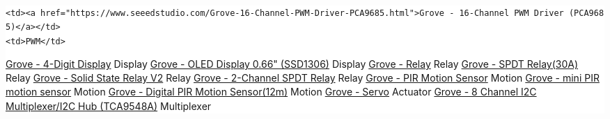     <td><a href="https://www.seeedstudio.com/Grove-16-Channel-PWM-Driver-PCA9685.html">Grove - 16-Channel PWM Driver (PCA9685)</a></td>
    <td>PWM</td>
  </tr>
  <tr>
    <td><a href="https://www.seeedstudio.com/Grove-4-Digit-Display.html">Grove - 4-Digit Display</a></td>
    <td>Display</td>
  </tr>
  <tr>
    <td><a href="https://www.seeedstudio.com/Grove-OLED-Display-0-66-SSD1306-v1-0-p-5096.html">Grove - OLED Display 0.66" (SSD1306)</a></td>
    <td>Display</td>
  </tr>
  <tr>
    <td><a href="https://www.seeedstudio.com/Grove-Relay.html">Grove - Relay</a></td>
    <td>Relay</td>
  </tr>
  <tr>
    <td><a href="https://www.seeedstudio.com/Grove-SPDT-Relay-30A.html">Grove - SPDT Relay(30A)</a></td>
    <td>Relay</td>
  </tr>
  <tr>
    <td><a href="https://www.seeedstudio.com/Grove-Solid-State-Relay-V2-p-3128.html">Grove - Solid State Relay V2</a></td>
    <td>Relay</td>
  </tr>
  <tr>
    <td><a href="https://www.seeedstudio.com/Grove-2-Channel-SPDT-Relay.html">Grove - 2-Channel SPDT Relay</a></td>
    <td>Relay</td>
  </tr>
  <tr>
    <td><a href="https://www.seeedstudio.com/Grove-PIR-Motion-Sensor.html">Grove - PIR Motion Sensor</a></td>
    <td>Motion</td>
  </tr>
  <tr>
    <td><a href="https://www.seeedstudio.com/Grove-mini-PIR-motion-sensor-p-2930.html">Grove - mini PIR motion sensor</a></td>
    <td>Motion</td>
  </tr>
  <tr>
    <td><a href="https://www.seeedstudio.com/Grove-Digital-PIR-Motion-Sensor-p-4524.html">Grove - Digital PIR Motion Sensor(12m)</a></td>
    <td>Motion</td>
  </tr>
  <tr>
    <td><a href="https://www.seeedstudio.com/Grove-Servo.html" target="_blank" rel="noopener noreferrer">Grove - Servo</a></td>
    <td>Actuator</td>
  </tr>
  <tr>
    <td><a href="https://www.seeedstudio.com/Grove-8-Channel-I2C-Hub-TCA9548A-p-4398.html" target="_blank" rel="noopener noreferrer">Grove - 8 Channel I2C Multiplexer/I2C Hub (TCA9548A)</a></td>
    <td>Multiplexer</td>
  </tr>
</tbody>
</table>
